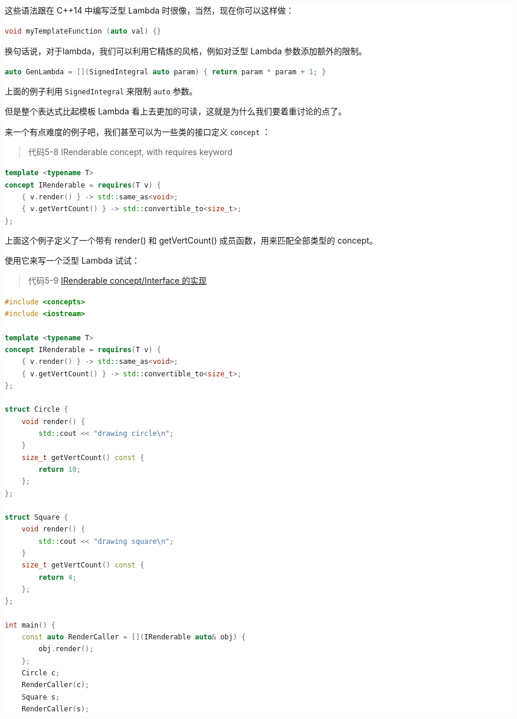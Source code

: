 这些语法跟在 C++14 中编写泛型 Lambda 时很像，当然，现在你可以这样做：

```cpp
void myTemplateFunction (auto val) {}
```

换句话说，对于lambda，我们可以利用它精炼的风格，例如对泛型 Lambda 参数添加额外的限制。

```cpp
auto GenLambda = [](SignedIntegral auto param) { return param * param + 1; }
```

上面的例子利用 `SignedIntegral` 来限制 `auto` 参数。

但是整个表达式比起模板 Lambda 看上去更加的可读，这就是为什么我们要着重讨论的点了。

来一个有点难度的例子吧，我们甚至可以为一些类的接口定义 `concept` ：

> 代码5-8 IRenderable concept, with requires keyword

```cpp
template <typename T>
concept IRenderable = requires(T v) {
    { v.render() } -> std::same_as<void>;
    { v.getVertCount() } -> std::convertible_to<size_t>;
};
```

上面这个例子定义了一个带有 render() 和 getVertCount() 成员函数，用来匹配全部类型的 concept。

使用它来写一个泛型 Lambda 试试：

> 代码5-9 [IRenderable concept/Interface 的实现](https://wandbox.org/permlink/5jLMVJIckSvDdgMv)

```cpp
#include <concepts>
#include <iostream>

template <typename T>
concept IRenderable = requires(T v) {
    { v.render() } -> std::same_as<void>;
    { v.getVertCount() } -> std::convertible_to<size_t>;
};

struct Circle {
    void render() {
        std::cout << "drawing circle\n";
    }
    size_t getVertCount() const {
        return 10;
    };
};

struct Square {
    void render() {
        std::cout << "drawing square\n";
    }
    size_t getVertCount() const {
        return 4;
    };
};

int main() {
    const auto RenderCaller = [](IRenderable auto& obj) {
        obj.render();
    };
    Circle c;
    RenderCaller(c);
    Square s;
    RenderCaller(s);
```